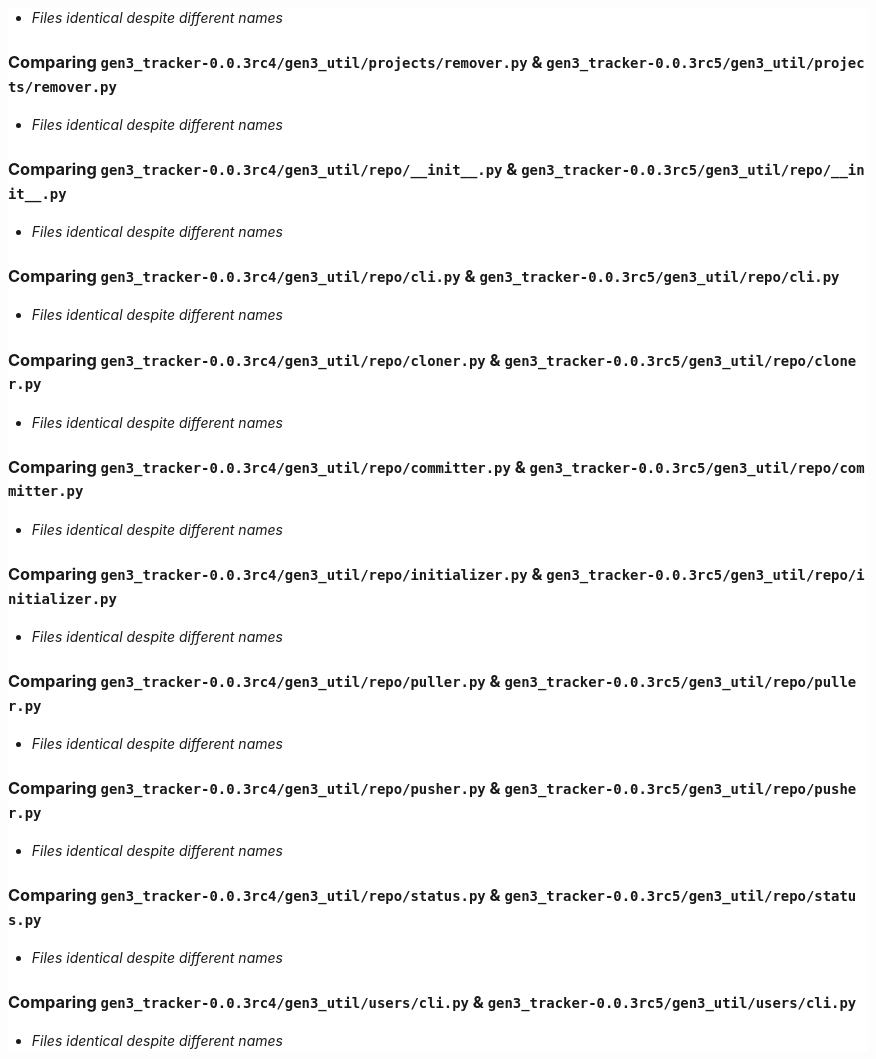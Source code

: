  * *Files identical despite different names*

### Comparing `gen3_tracker-0.0.3rc4/gen3_util/projects/remover.py` & `gen3_tracker-0.0.3rc5/gen3_util/projects/remover.py`

 * *Files identical despite different names*

### Comparing `gen3_tracker-0.0.3rc4/gen3_util/repo/__init__.py` & `gen3_tracker-0.0.3rc5/gen3_util/repo/__init__.py`

 * *Files identical despite different names*

### Comparing `gen3_tracker-0.0.3rc4/gen3_util/repo/cli.py` & `gen3_tracker-0.0.3rc5/gen3_util/repo/cli.py`

 * *Files identical despite different names*

### Comparing `gen3_tracker-0.0.3rc4/gen3_util/repo/cloner.py` & `gen3_tracker-0.0.3rc5/gen3_util/repo/cloner.py`

 * *Files identical despite different names*

### Comparing `gen3_tracker-0.0.3rc4/gen3_util/repo/committer.py` & `gen3_tracker-0.0.3rc5/gen3_util/repo/committer.py`

 * *Files identical despite different names*

### Comparing `gen3_tracker-0.0.3rc4/gen3_util/repo/initializer.py` & `gen3_tracker-0.0.3rc5/gen3_util/repo/initializer.py`

 * *Files identical despite different names*

### Comparing `gen3_tracker-0.0.3rc4/gen3_util/repo/puller.py` & `gen3_tracker-0.0.3rc5/gen3_util/repo/puller.py`

 * *Files identical despite different names*

### Comparing `gen3_tracker-0.0.3rc4/gen3_util/repo/pusher.py` & `gen3_tracker-0.0.3rc5/gen3_util/repo/pusher.py`

 * *Files identical despite different names*

### Comparing `gen3_tracker-0.0.3rc4/gen3_util/repo/status.py` & `gen3_tracker-0.0.3rc5/gen3_util/repo/status.py`

 * *Files identical despite different names*

### Comparing `gen3_tracker-0.0.3rc4/gen3_util/users/cli.py` & `gen3_tracker-0.0.3rc5/gen3_util/users/cli.py`

 * *Files identical despite different names*
